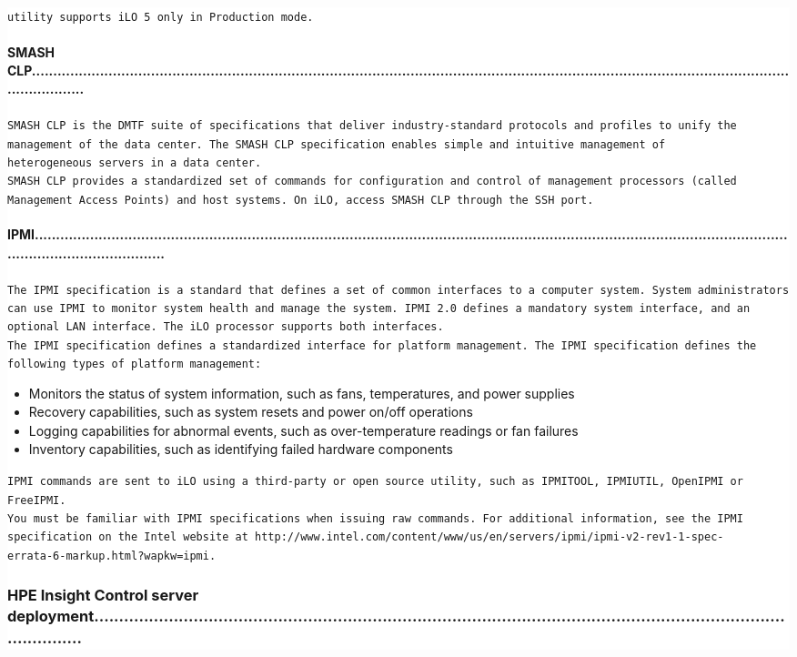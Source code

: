 ```
utility supports iLO 5 only in Production mode.
```
#### SMASH CLP....................................................................................................................................................................................................

```
SMASH CLP is the DMTF suite of specifications that deliver industry-standard protocols and profiles to unify the
management of the data center. The SMASH CLP specification enables simple and intuitive management of
heterogeneous servers in a data center.
SMASH CLP provides a standardized set of commands for configuration and control of management processors (called
Management Access Points) and host systems. On iLO, access SMASH CLP through the SSH port.
```
#### IPMI......................................................................................................................................................................................................................

```
The IPMI specification is a standard that defines a set of common interfaces to a computer system. System administrators
can use IPMI to monitor system health and manage the system. IPMI 2.0 defines a mandatory system interface, and an
optional LAN interface. The iLO processor supports both interfaces.
The IPMI specification defines a standardized interface for platform management. The IPMI specification defines the
following types of platform management:
```
- Monitors the status of system information, such as fans, temperatures, and power supplies
- Recovery capabilities, such as system resets and power on/off operations
- Logging capabilities for abnormal events, such as over-temperature readings or fan failures
- Inventory capabilities, such as identifying failed hardware components

```
IPMI commands are sent to iLO using a third-party or open source utility, such as IPMITOOL, IPMIUTIL, OpenIPMI or
FreeIPMI.
You must be familiar with IPMI specifications when issuing raw commands. For additional information, see the IPMI
specification on the Intel website at http://www.intel.com/content/www/us/en/servers/ipmi/ipmi-v2-rev1-1-spec-
errata-6-markup.html?wapkw=ipmi.
```
### HPE Insight Control server deployment..........................................................................................................................................................
